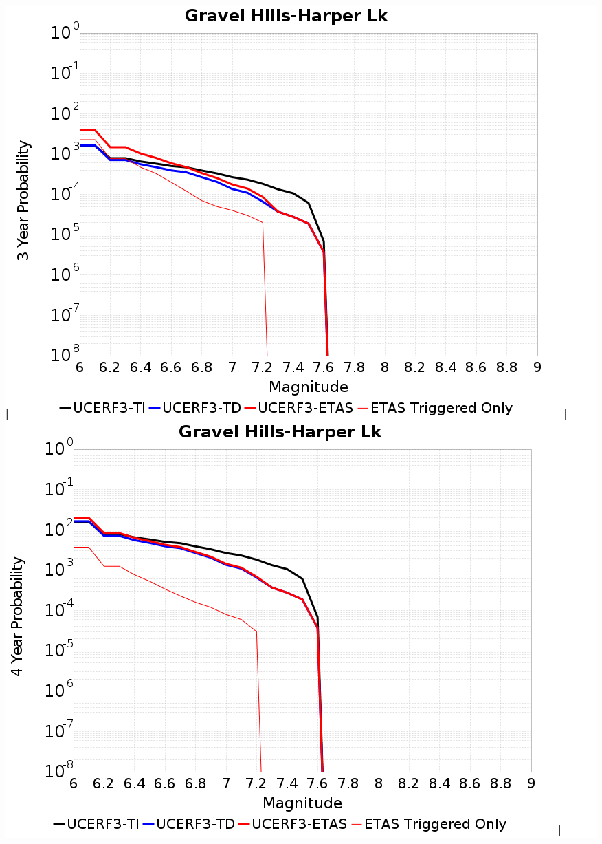 | ![MPD](plots/parent_sect_mpds/Gravel_Hills_Harper_Lk_1yr.png) | ![MPD](plots/parent_sect_mpds/Gravel_Hills_Harper_Lk_10yr.png) |